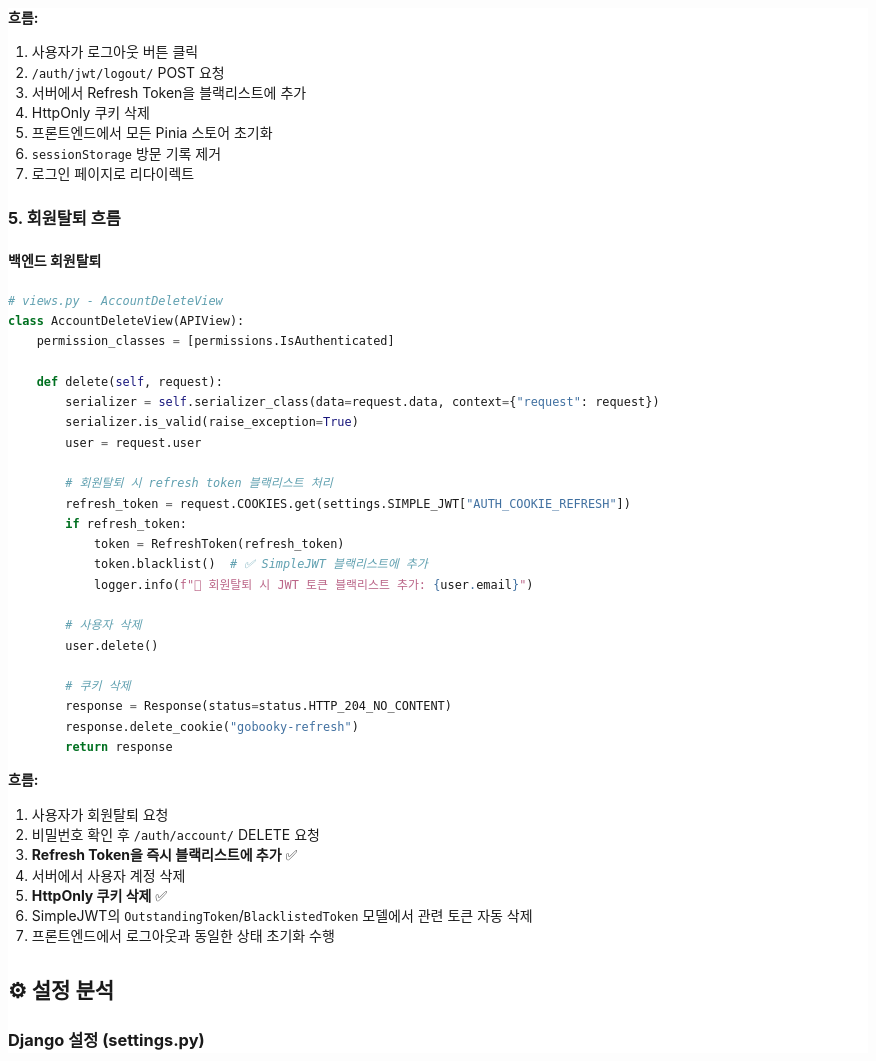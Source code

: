 **흐름:**

1. 사용자가 로그아웃 버튼 클릭
2. `/auth/jwt/logout/` POST 요청
3. 서버에서 Refresh Token을 블랙리스트에 추가
4. HttpOnly 쿠키 삭제
5. 프론트엔드에서 모든 Pinia 스토어 초기화
6. `sessionStorage` 방문 기록 제거
7. 로그인 페이지로 리다이렉트

### 5. 회원탈퇴 흐름

#### 백엔드 회원탈퇴

```python
# views.py - AccountDeleteView
class AccountDeleteView(APIView):
    permission_classes = [permissions.IsAuthenticated]

    def delete(self, request):
        serializer = self.serializer_class(data=request.data, context={"request": request})
        serializer.is_valid(raise_exception=True)
        user = request.user

        # 회원탈퇴 시 refresh token 블랙리스트 처리
        refresh_token = request.COOKIES.get(settings.SIMPLE_JWT["AUTH_COOKIE_REFRESH"])
        if refresh_token:
            token = RefreshToken(refresh_token)
            token.blacklist()  # ✅ SimpleJWT 블랙리스트에 추가
            logger.info(f"🚫 회원탈퇴 시 JWT 토큰 블랙리스트 추가: {user.email}")

        # 사용자 삭제
        user.delete()

        # 쿠키 삭제
        response = Response(status=status.HTTP_204_NO_CONTENT)
        response.delete_cookie("gobooky-refresh")
        return response
```

**흐름:**

1. 사용자가 회원탈퇴 요청
2. 비밀번호 확인 후 `/auth/account/` DELETE 요청
3. **Refresh Token을 즉시 블랙리스트에 추가** ✅
4. 서버에서 사용자 계정 삭제
5. **HttpOnly 쿠키 삭제** ✅
6. SimpleJWT의 `OutstandingToken`/`BlacklistedToken` 모델에서 관련 토큰 자동 삭제
7. 프론트엔드에서 로그아웃과 동일한 상태 초기화 수행

## ⚙️ 설정 분석

### Django 설정 (settings.py)
